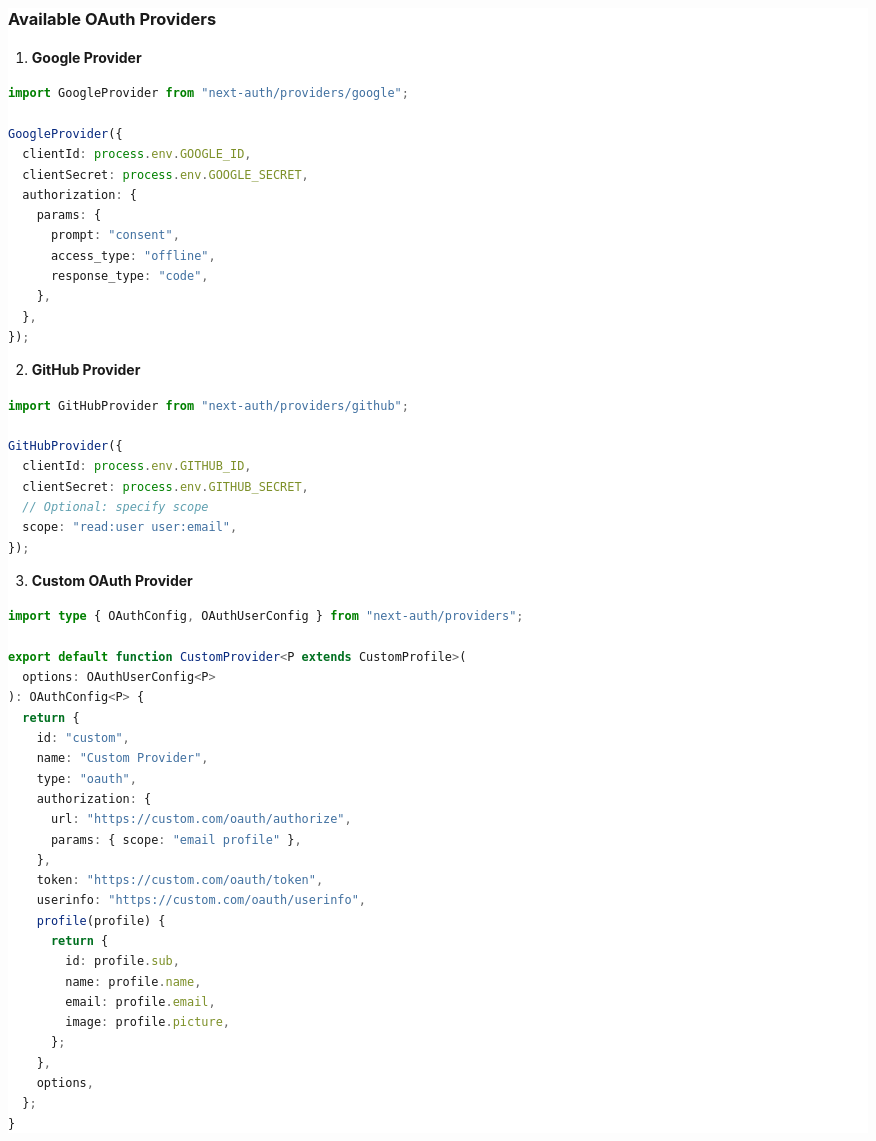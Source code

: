### Available OAuth Providers

1. **Google Provider**

```typescript
import GoogleProvider from "next-auth/providers/google";

GoogleProvider({
  clientId: process.env.GOOGLE_ID,
  clientSecret: process.env.GOOGLE_SECRET,
  authorization: {
    params: {
      prompt: "consent",
      access_type: "offline",
      response_type: "code",
    },
  },
});
```

2. **GitHub Provider**

```typescript
import GitHubProvider from "next-auth/providers/github";

GitHubProvider({
  clientId: process.env.GITHUB_ID,
  clientSecret: process.env.GITHUB_SECRET,
  // Optional: specify scope
  scope: "read:user user:email",
});
```

3. **Custom OAuth Provider**

```typescript
import type { OAuthConfig, OAuthUserConfig } from "next-auth/providers";

export default function CustomProvider<P extends CustomProfile>(
  options: OAuthUserConfig<P>
): OAuthConfig<P> {
  return {
    id: "custom",
    name: "Custom Provider",
    type: "oauth",
    authorization: {
      url: "https://custom.com/oauth/authorize",
      params: { scope: "email profile" },
    },
    token: "https://custom.com/oauth/token",
    userinfo: "https://custom.com/oauth/userinfo",
    profile(profile) {
      return {
        id: profile.sub,
        name: profile.name,
        email: profile.email,
        image: profile.picture,
      };
    },
    options,
  };
}
```
